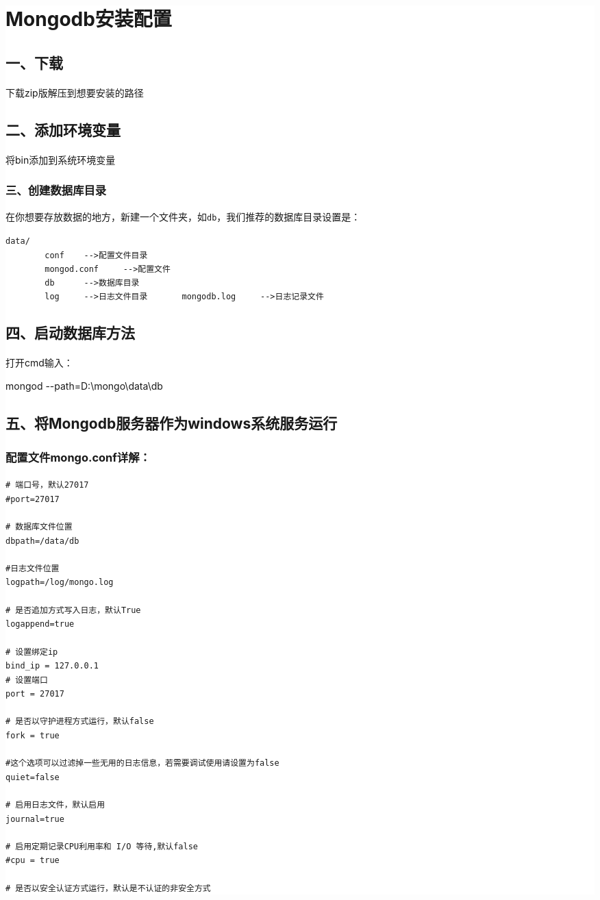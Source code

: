 # Mongodb安装配置

## 一、下载

下载zip版解压到想要安装的路径

## 二、添加环境变量

将bin添加到系统环境变量

### 三、创建数据库目录

在你想要存放数据的地方，新建一个文件夹，如`db`，我们推荐的数据库目录设置是：

```
data/	
        conf	-->配置文件目录		
        mongod.conf		-->配置文件	
        db		-->数据库目录	
        log		-->日志文件目录		mongodb.log		-->日志记录文件
```

## 四、启动数据库方法

打开cmd输入：

mongod --path=D:\mongo\data\db

## 五、将Mongodb服务器作为windows系统服务运行

### 配置文件mongo.conf详解：

```txt
# 端口号，默认27017
#port=27017
 
# 数据库文件位置
dbpath=/data/db
 
#日志文件位置
logpath=/log/mongo.log
 
# 是否追加方式写入日志，默认True
logappend=true
 
# 设置绑定ip
bind_ip = 127.0.0.1
# 设置端口
port = 27017
 
# 是否以守护进程方式运行，默认false
fork = true
 
#这个选项可以过滤掉一些无用的日志信息，若需要调试使用请设置为false
quiet=false
 
# 启用日志文件，默认启用
journal=true
 
# 启用定期记录CPU利用率和 I/O 等待,默认false
#cpu = true
 
# 是否以安全认证方式运行，默认是不认证的非安全方式
```